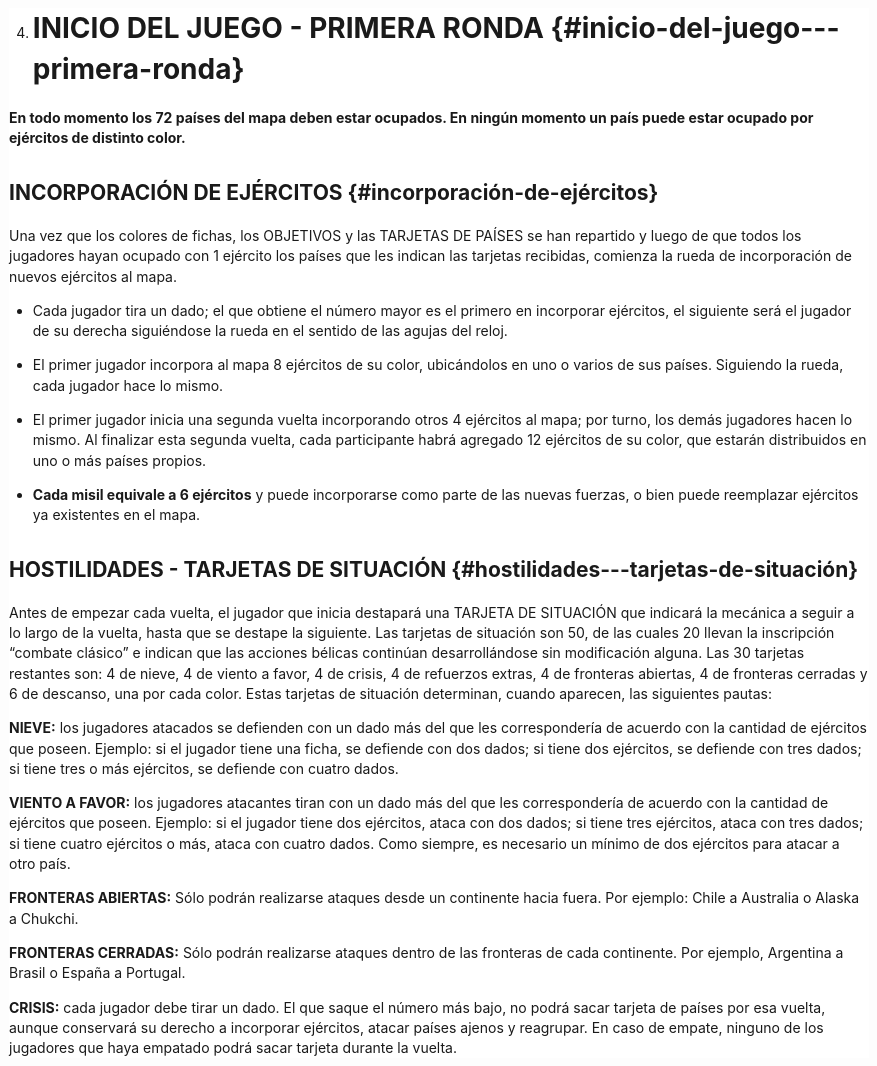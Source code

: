 4. # **INICIO DEL JUEGO \- PRIMERA RONDA** {#inicio-del-juego---primera-ronda}

**En todo momento los 72 países del mapa deben estar ocupados. En ningún momento un país puede estar ocupado por ejércitos de distinto color.**

## **INCORPORACIÓN DE EJÉRCITOS** {#incorporación-de-ejércitos}

Una vez que los colores de fichas, los OBJETIVOS y las TARJETAS DE PAÍSES se han repartido y luego de que todos los jugadores hayan ocupado con 1 ejército los países que les indican las tarjetas recibidas, comienza la rueda de incorporación de nuevos ejércitos al mapa.

* Cada jugador tira un dado; el que obtiene el número mayor es el primero en incorporar ejércitos, el siguiente será el jugador de su derecha siguiéndose la rueda en el sentido de las agujas del reloj.

* El primer jugador incorpora al mapa 8 ejércitos de su color, ubicándolos en uno o varios de sus países. Siguiendo la rueda, cada jugador hace lo mismo.

* El primer jugador inicia una segunda vuelta incorporando otros 4 ejércitos al mapa; por turno, los demás jugadores hacen lo mismo. Al finalizar esta segunda vuelta, cada participante habrá agregado 12 ejércitos de su color, que estarán distribuidos en uno o más países propios.

* **Cada misil equivale a 6 ejércitos** y puede incorporarse como parte de las nuevas fuerzas, o bien puede reemplazar ejércitos ya existentes en el mapa.

## **HOSTILIDADES \- TARJETAS DE SITUACIÓN** {#hostilidades---tarjetas-de-situación}

Antes de empezar cada vuelta, el jugador que inicia destapará una TARJETA DE SITUACIÓN que indicará la mecánica a seguir a lo largo de la vuelta, hasta que se destape la siguiente. Las tarjetas de situación son 50, de las cuales 20 llevan la inscripción “combate clásico” e indican que las acciones bélicas continúan desarrollándose sin modificación alguna. Las 30 tarjetas restantes son: 4 de nieve, 4 de viento a favor, 4 de crisis, 4 de refuerzos extras, 4 de fronteras abiertas, 4 de fronteras cerradas y 6 de descanso, una por cada color. Estas tarjetas de situación determinan, cuando aparecen, las siguientes pautas:

**NIEVE:** los jugadores atacados se defienden con un dado más del que les correspondería de acuerdo con la cantidad de ejércitos que poseen. Ejemplo: si el jugador tiene una ficha, se defiende con dos dados; si tiene dos ejércitos, se defiende con tres dados; si tiene tres o más ejércitos, se defiende con cuatro dados.

**VIENTO A FAVOR:** los jugadores atacantes tiran con un dado más del que les correspondería de acuerdo con la cantidad de ejércitos que poseen. Ejemplo: si el jugador tiene dos ejércitos, ataca con dos dados; si tiene tres ejércitos, ataca con tres dados; si tiene cuatro ejércitos o más, ataca con cuatro dados. Como siempre, es necesario un mínimo de dos ejércitos para atacar a otro país.

**FRONTERAS ABIERTAS:** Sólo podrán realizarse ataques desde un continente hacia fuera. Por ejemplo: Chile a Australia o Alaska a Chukchi.

**FRONTERAS CERRADAS:** Sólo podrán realizarse ataques dentro de las fronteras de cada continente. Por ejemplo, Argentina a Brasil o España a Portugal.

**CRISIS:** cada jugador debe tirar un dado. El que saque el número más bajo, no podrá sacar tarjeta de países por esa vuelta, aunque conservará su derecho a incorporar ejércitos, atacar países ajenos y reagrupar. En caso de empate, ninguno de los jugadores que haya empatado podrá sacar tarjeta durante la vuelta.
